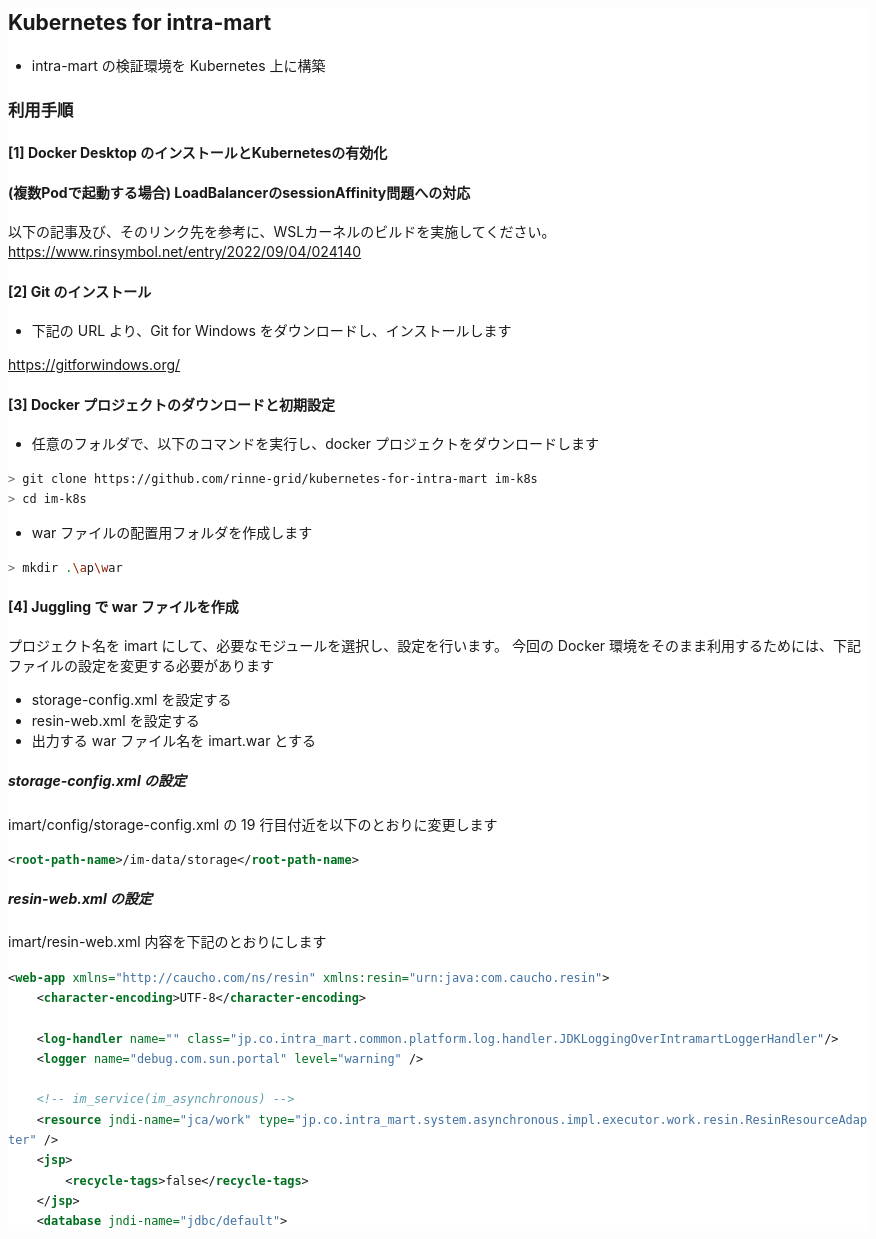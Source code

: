 ## Kubernetes for intra-mart

- intra-mart の検証環境を Kubernetes 上に構築

### 利用手順

#### [1] Docker Desktop のインストールとKubernetesの有効化

#### (複数Podで起動する場合) LoadBalancerのsessionAffinity問題への対応

以下の記事及び、そのリンク先を参考に、WSLカーネルのビルドを実施してください。  
https://www.rinsymbol.net/entry/2022/09/04/024140


#### [2] Git のインストール

- 下記の URL より、Git for Windows をダウンロードし、インストールします

https://gitforwindows.org/

#### [3] Docker プロジェクトのダウンロードと初期設定

- 任意のフォルダで、以下のコマンドを実行し、docker プロジェクトをダウンロードします

```sh
> git clone https://github.com/rinne-grid/kubernetes-for-intra-mart im-k8s
> cd im-k8s
```

- war ファイルの配置用フォルダを作成します

```sh
> mkdir .\ap\war
```

#### [4] Juggling で war ファイルを作成

プロジェクト名を imart にして、必要なモジュールを選択し、設定を行います。
今回の Docker 環境をそのまま利用するためには、下記ファイルの設定を変更する必要があります

- storage-config.xml を設定する
- resin-web.xml を設定する
- 出力する war ファイル名を imart.war とする

##### storage-config.xml の設定

imart/config/storage-config.xml の 19 行目付近を以下のとおりに変更します

```xml
<root-path-name>/im-data/storage</root-path-name>
```

##### resin-web.xml の設定

imart/resin-web.xml 内容を下記のとおりにします

```xml
<web-app xmlns="http://caucho.com/ns/resin" xmlns:resin="urn:java:com.caucho.resin">
    <character-encoding>UTF-8</character-encoding>

    <log-handler name="" class="jp.co.intra_mart.common.platform.log.handler.JDKLoggingOverIntramartLoggerHandler"/>
    <logger name="debug.com.sun.portal" level="warning" />

    <!-- im_service(im_asynchronous) -->
    <resource jndi-name="jca/work" type="jp.co.intra_mart.system.asynchronous.impl.executor.work.resin.ResinResourceAdapter" />
    <jsp>
        <recycle-tags>false</recycle-tags>
    </jsp>
    <database jndi-name="jdbc/default">
```